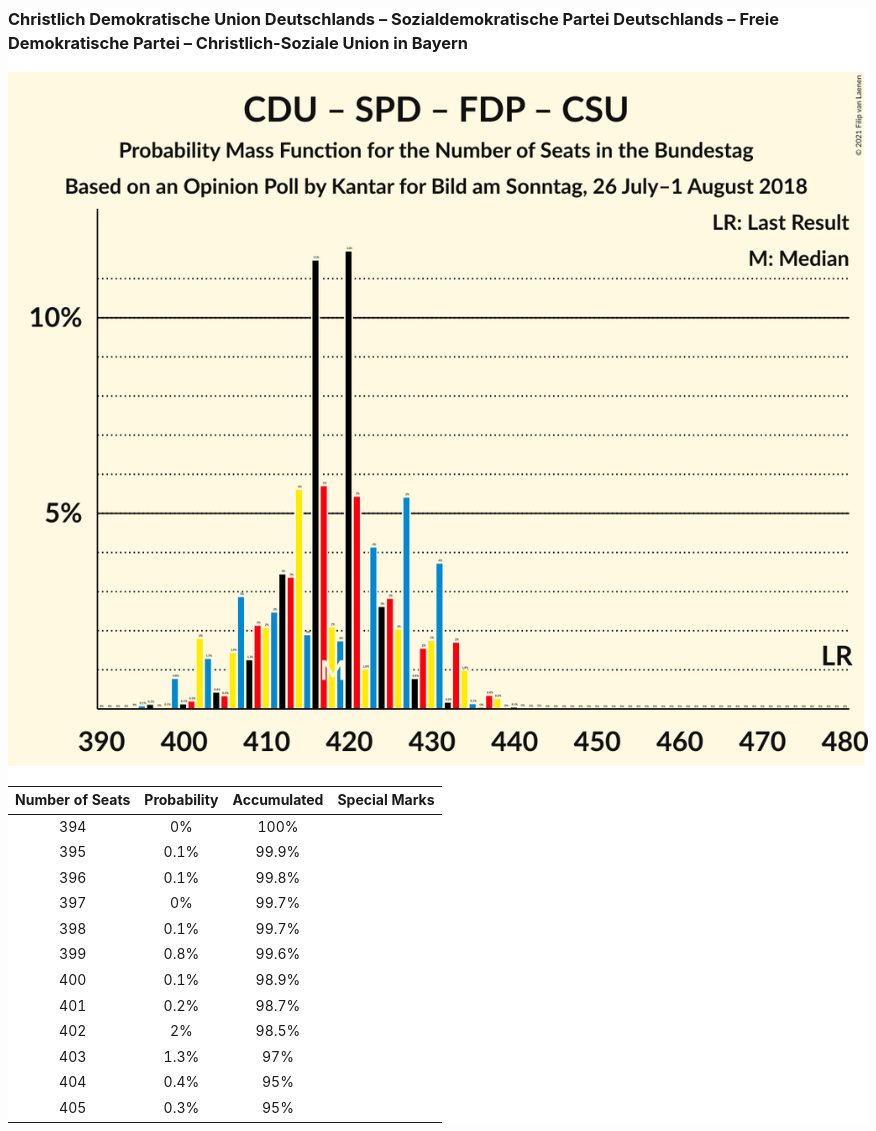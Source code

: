 ### Christlich Demokratische Union Deutschlands – Sozialdemokratische Partei Deutschlands – Freie Demokratische Partei – Christlich-Soziale Union in Bayern

![Graph with seats probability mass function not yet produced](2018-08-01-Kantar-coalitions-seats-pmf-cdu–spd–fdp–csu.png "Seats Probability Mass Function")

| Number of Seats | Probability | Accumulated | Special Marks |
|:---------------:|:-----------:|:-----------:|:-------------:|
| 394 | 0% | 100% |  |
| 395 | 0.1% | 99.9% |  |
| 396 | 0.1% | 99.8% |  |
| 397 | 0% | 99.7% |  |
| 398 | 0.1% | 99.7% |  |
| 399 | 0.8% | 99.6% |  |
| 400 | 0.1% | 98.9% |  |
| 401 | 0.2% | 98.7% |  |
| 402 | 2% | 98.5% |  |
| 403 | 1.3% | 97% |  |
| 404 | 0.4% | 95% |  |
| 405 | 0.3% | 95% |  |